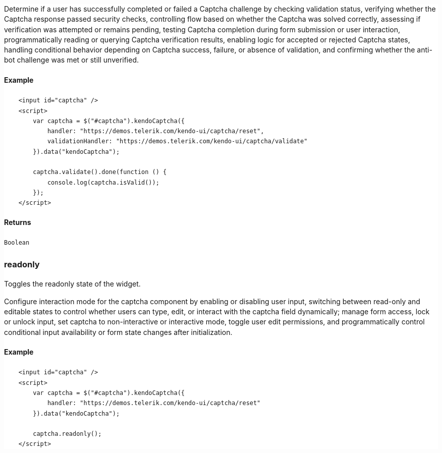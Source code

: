 <div class="meta-api-description">
Determine if a user has successfully completed or failed a Captcha challenge by checking validation status, verifying whether the Captcha response passed security checks, controlling flow based on whether the Captcha was solved correctly, assessing if verification was attempted or remains pending, testing Captcha completion during form submission or user interaction, programmatically reading or querying Captcha verification results, enabling logic for accepted or rejected Captcha states, handling conditional behavior depending on Captcha success, failure, or absence of validation, and confirming whether the anti-bot challenge was met or still unverified.
</div>

#### Example

```pseudo
    <input id="captcha" />
    <script>
        var captcha = $("#captcha").kendoCaptcha({
            handler: "https://demos.telerik.com/kendo-ui/captcha/reset",
            validationHandler: "https://demos.telerik.com/kendo-ui/captcha/validate"
        }).data("kendoCaptcha");

        captcha.validate().done(function () {
            console.log(captcha.isValid());
        });
    </script>
```

#### Returns

`Boolean`

### readonly

Toggles the readonly state of the widget.


<div class="meta-api-description">
Configure interaction mode for the captcha component by enabling or disabling user input, switching between read-only and editable states to control whether users can type, edit, or interact with the captcha field dynamically; manage form access, lock or unlock input, set captcha to non-interactive or interactive mode, toggle user edit permissions, and programmatically control conditional input availability or form state changes after initialization.
</div>

#### Example

```pseudo
    <input id="captcha" />
    <script>
        var captcha = $("#captcha").kendoCaptcha({
            handler: "https://demos.telerik.com/kendo-ui/captcha/reset"
        }).data("kendoCaptcha");

        captcha.readonly();
    </script>
```
